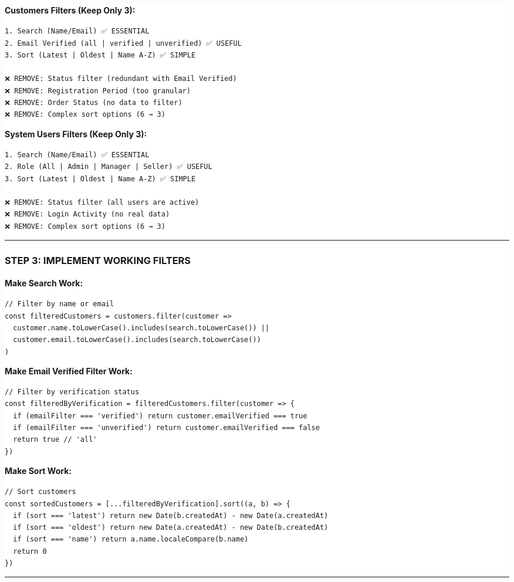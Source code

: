**Customers Filters (Keep Only 3):**
```
1. Search (Name/Email) ✅ ESSENTIAL
2. Email Verified (all | verified | unverified) ✅ USEFUL
3. Sort (Latest | Oldest | Name A-Z) ✅ SIMPLE

❌ REMOVE: Status filter (redundant with Email Verified)
❌ REMOVE: Registration Period (too granular)
❌ REMOVE: Order Status (no data to filter)
❌ REMOVE: Complex sort options (6 → 3)
```

**System Users Filters (Keep Only 3):**
```
1. Search (Name/Email) ✅ ESSENTIAL
2. Role (All | Admin | Manager | Seller) ✅ USEFUL
3. Sort (Latest | Oldest | Name A-Z) ✅ SIMPLE

❌ REMOVE: Status filter (all users are active)
❌ REMOVE: Login Activity (no real data)
❌ REMOVE: Complex sort options (6 → 3)
```

---

### **STEP 3: IMPLEMENT WORKING FILTERS**

**Make Search Work:**
```tsx
// Filter by name or email
const filteredCustomers = customers.filter(customer =>
  customer.name.toLowerCase().includes(search.toLowerCase()) ||
  customer.email.toLowerCase().includes(search.toLowerCase())
)
```

**Make Email Verified Filter Work:**
```tsx
// Filter by verification status
const filteredByVerification = filteredCustomers.filter(customer => {
  if (emailFilter === 'verified') return customer.emailVerified === true
  if (emailFilter === 'unverified') return customer.emailVerified === false
  return true // 'all'
})
```

**Make Sort Work:**
```tsx
// Sort customers
const sortedCustomers = [...filteredByVerification].sort((a, b) => {
  if (sort === 'latest') return new Date(b.createdAt) - new Date(a.createdAt)
  if (sort === 'oldest') return new Date(a.createdAt) - new Date(b.createdAt)
  if (sort === 'name') return a.name.localeCompare(b.name)
  return 0
})
```

---